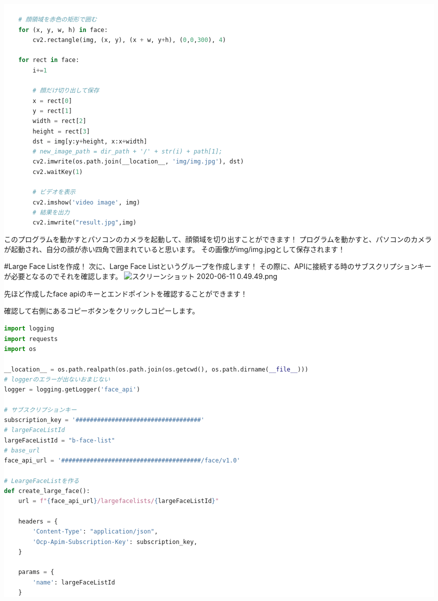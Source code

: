 ```python:camera.py

    # 顔領域を赤色の矩形で囲む
    for (x, y, w, h) in face:
        cv2.rectangle(img, (x, y), (x + w, y+h), (0,0,300), 4)

    for rect in face:
        i+=1

        # 顔だけ切り出して保存
        x = rect[0]
        y = rect[1]
        width = rect[2]
        height = rect[3]
        dst = img[y:y+height, x:x+width]
        # new_image_path = dir_path + '/' + str(i) + path[1];
        cv2.imwrite(os.path.join(__location__, 'img/img.jpg'), dst)
        cv2.waitKey(1)

        # ビデオを表示
        cv2.imshow('video image', img)
        # 結果を出力
        cv2.imwrite("result.jpg",img)
```

このプログラムを動かすとパソコンのカメラを起動して、顔領域を切り出すことができます！
プログラムを動かすと、パソコンのカメラが起動され、自分の顔が赤い四角で囲まれていると思います。
その画像がimg/img.jpgとして保存されます！

#Large Face Listを作成！
次に、Large Face Listというグループを作成します！
その際に、APIに接続する時のサブスクリプションキーが必要となるのでそれを確認します。
<img width="1436" alt="スクリーンショット 2020-06-11 0.49.49.png" src="https://qiita-image-store.s3.ap-northeast-1.amazonaws.com/0/517357/70b37b2e-793b-db0f-1524-5233ff61e6ed.png">

先ほど作成したface apiのキーとエンドポイントを確認することができます！

確認して右側にあるコピーボタンをクリックしコピーします。

```python:create_large_face.py
import logging
import requests
import os

__location__ = os.path.realpath(os.path.join(os.getcwd(), os.path.dirname(__file__)))
# loggerのエラーが出ないおまじない
logger = logging.getLogger('face_api')

# サブスクリプションキー
subscription_key = '###################################'
# largeFaceListId
largeFaceListId = "b-face-list"
# base_url
face_api_url = '#######################################/face/v1.0'

# LeargeFaceListを作る
def create_large_face():
    url = f"{face_api_url}/largefacelists/{largeFaceListId}"

    headers = {
        'Content-Type': "application/json",
        'Ocp-Apim-Subscription-Key': subscription_key,
    }

    params = {
        'name': largeFaceListId
    }
```